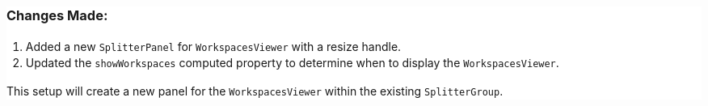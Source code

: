 ### Changes Made:
1. Added a new `SplitterPanel` for `WorkspacesViewer` with a resize handle.
2. Updated the `showWorkspaces` computed property to determine when to display the `WorkspacesViewer`.

This setup will create a new panel for the `WorkspacesViewer` within the existing `SplitterGroup`.